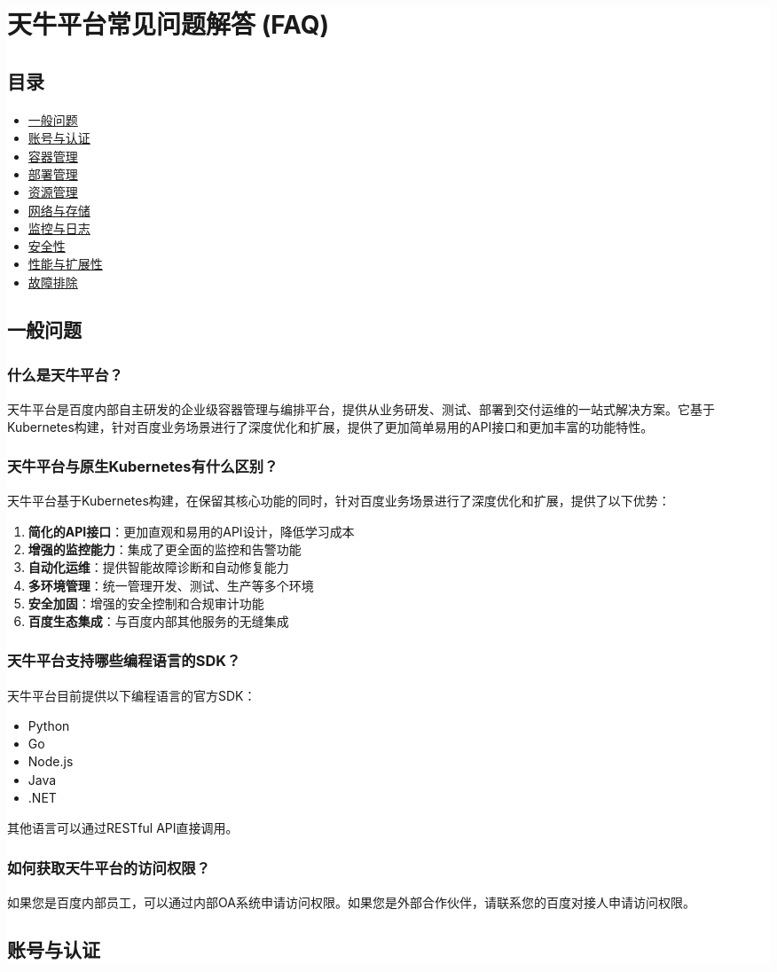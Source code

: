 # 天牛平台常见问题解答 (FAQ)

## 目录

- [一般问题](#一般问题)
- [账号与认证](#账号与认证)
- [容器管理](#容器管理)
- [部署管理](#部署管理)
- [资源管理](#资源管理)
- [网络与存储](#网络与存储)
- [监控与日志](#监控与日志)
- [安全性](#安全性)
- [性能与扩展性](#性能与扩展性)
- [故障排除](#故障排除)

## 一般问题

### 什么是天牛平台？

天牛平台是百度内部自主研发的企业级容器管理与编排平台，提供从业务研发、测试、部署到交付运维的一站式解决方案。它基于Kubernetes构建，针对百度业务场景进行了深度优化和扩展，提供了更加简单易用的API接口和更加丰富的功能特性。

### 天牛平台与原生Kubernetes有什么区别？

天牛平台基于Kubernetes构建，在保留其核心功能的同时，针对百度业务场景进行了深度优化和扩展，提供了以下优势：

1. **简化的API接口**：更加直观和易用的API设计，降低学习成本
2. **增强的监控能力**：集成了更全面的监控和告警功能
3. **自动化运维**：提供智能故障诊断和自动修复能力
4. **多环境管理**：统一管理开发、测试、生产等多个环境
5. **安全加固**：增强的安全控制和合规审计功能
6. **百度生态集成**：与百度内部其他服务的无缝集成

### 天牛平台支持哪些编程语言的SDK？

天牛平台目前提供以下编程语言的官方SDK：

- Python
- Go
- Node.js
- Java
- .NET

其他语言可以通过RESTful API直接调用。

### 如何获取天牛平台的访问权限？

如果您是百度内部员工，可以通过内部OA系统申请访问权限。如果您是外部合作伙伴，请联系您的百度对接人申请访问权限。

## 账号与认证
